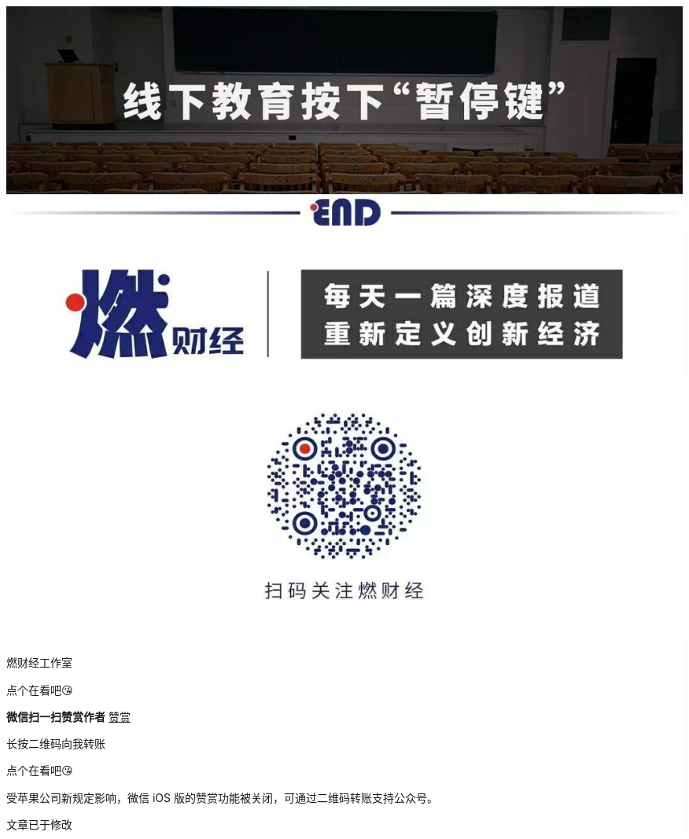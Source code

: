 [![](/images/post/b13f893f2dbbdddaa6315ba339eb6a4a.jpg)](http://mp.weixin.qq.com/s?__biz=MzU5MzU2ODE0NA==&mid=2247512597&idx=1&sn=9deeb0ea1c425d97bc03f2a2952f227d&chksm=fe0c7aeac97bf3fcf0ed4c26f0ca0443c5af3181c88d3d2e920e991cac9bbf7244316c36eac7&scene=21#wechat_redirect)![](/images/post/3d4f5b446dc71be6d56f19926730c4a4.jpg)![](/images/post/2ba686a8307bbada8cdd35fec3c1a8c0.jpg)

燃财经工作室

点个在看吧😘

 **微信扫一扫赞赏作者** [赞赏](##)

长按二维码向我转账

点个在看吧😘

受苹果公司新规定影响，微信 iOS 版的赞赏功能被关闭，可通过二维码转账支持公众号。

文章已于修改

